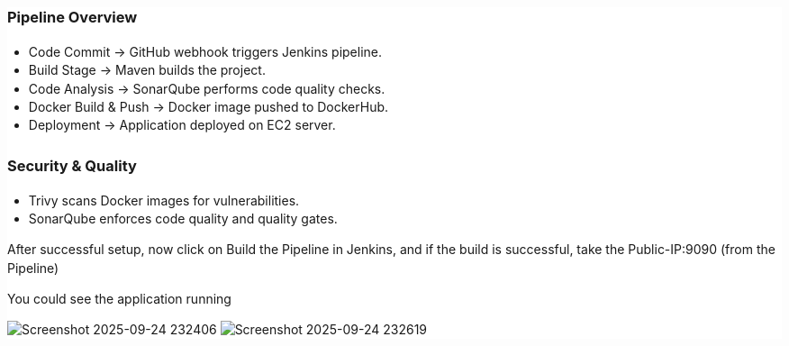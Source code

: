 ### Pipeline Overview

- Code Commit → GitHub webhook triggers Jenkins pipeline.
- Build Stage → Maven builds the project.
- Code Analysis → SonarQube performs code quality checks.
- Docker Build & Push → Docker image pushed to DockerHub.
- Deployment → Application deployed on EC2 server.

### Security & Quality

- Trivy scans Docker images for vulnerabilities.
- SonarQube enforces code quality and quality gates.

After successful setup, now click on Build the Pipeline in Jenkins, and if the build is successful, take the Public-IP:9090 (from the Pipeline)

You could see the application running

<img width="700" height="918" alt="Screenshot 2025-09-24 232406" src="https://github.com/user-attachments/assets/0176cc3b-679a-4d20-b5dc-433acfb07d60" />

<img width="700" height="848" alt="Screenshot 2025-09-24 232619" src="https://github.com/user-attachments/assets/e53e0a35-ec26-4744-96e4-a5bf16b1a3ae" />








